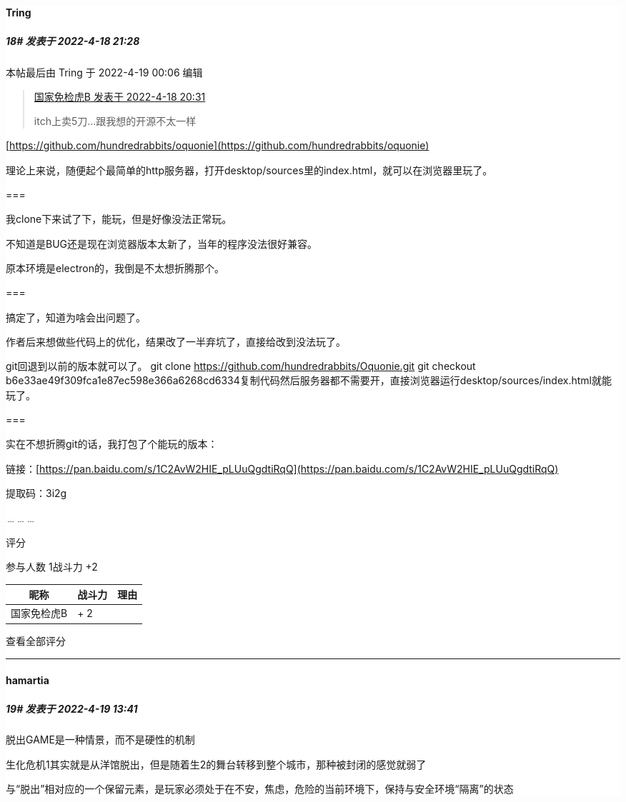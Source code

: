 ####  Tring  
##### 18#       发表于 2022-4-18 21:28

 本帖最后由 Tring 于 2022-4-19 00:06 编辑 
<blockquote><a href="httphttps://bbs.saraba1st.com/2b/forum.php?mod=redirect&amp;goto=findpost&amp;pid=55498699&amp;ptid=2065118" target="_blank">国家免检虎B 发表于 2022-4-18 20:31</a>

itch上卖5刀...跟我想的开源不太一样</blockquote>
[https://github.com/hundredrabbits/oquonie](https://github.com/hundredrabbits/oquonie)

理论上来说，随便起个最简单的http服务器，打开desktop/sources里的index.html，就可以在浏览器里玩了。

===

我clone下来试了下，能玩，但是好像没法正常玩。

不知道是BUG还是现在浏览器版本太新了，当年的程序没法很好兼容。

原本环境是electron的，我倒是不太想折腾那个。

===

搞定了，知道为啥会出问题了。

作者后来想做些代码上的优化，结果改了一半弃坑了，直接给改到没法玩了。

git回退到以前的版本就可以了。 git clone https://github.com/hundredrabbits/Oquonie.git git checkout b6e33ae49f309fca1e87ec598e366a6268cd6334复制代码然后服务器都不需要开，直接浏览器运行desktop/sources/index.html就能玩了。

===

实在不想折腾git的话，我打包了个能玩的版本：

链接：[https://pan.baidu.com/s/1C2AvW2HIE_pLUuQgdtiRqQ](https://pan.baidu.com/s/1C2AvW2HIE_pLUuQgdtiRqQ) 

提取码：3i2g

﹍﹍﹍

评分

 参与人数 1战斗力 +2

|昵称|战斗力|理由|
|----|---|---|
| 国家免检虎B| + 2||

查看全部评分

*****

####  hamartia  
##### 19#       发表于 2022-4-19 13:41

脱出GAME是一种情景，而不是硬性的机制

生化危机1其实就是从洋馆脱出，但是随着生2的舞台转移到整个城市，那种被封闭的感觉就弱了

与“脱出”相对应的一个保留元素，是玩家必须处于在不安，焦虑，危险的当前环境下，保持与安全环境“隔离”的状态
